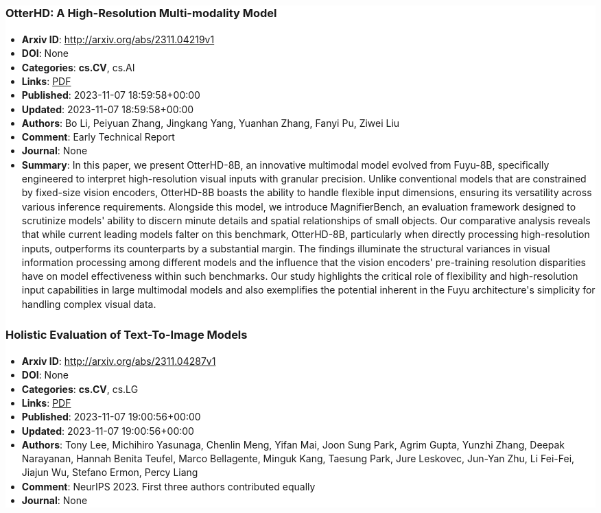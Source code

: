 

### OtterHD: A High-Resolution Multi-modality Model
- **Arxiv ID**: http://arxiv.org/abs/2311.04219v1
- **DOI**: None
- **Categories**: **cs.CV**, cs.AI
- **Links**: [PDF](http://arxiv.org/pdf/2311.04219v1)
- **Published**: 2023-11-07 18:59:58+00:00
- **Updated**: 2023-11-07 18:59:58+00:00
- **Authors**: Bo Li, Peiyuan Zhang, Jingkang Yang, Yuanhan Zhang, Fanyi Pu, Ziwei Liu
- **Comment**: Early Technical Report
- **Journal**: None
- **Summary**: In this paper, we present OtterHD-8B, an innovative multimodal model evolved from Fuyu-8B, specifically engineered to interpret high-resolution visual inputs with granular precision. Unlike conventional models that are constrained by fixed-size vision encoders, OtterHD-8B boasts the ability to handle flexible input dimensions, ensuring its versatility across various inference requirements. Alongside this model, we introduce MagnifierBench, an evaluation framework designed to scrutinize models' ability to discern minute details and spatial relationships of small objects. Our comparative analysis reveals that while current leading models falter on this benchmark, OtterHD-8B, particularly when directly processing high-resolution inputs, outperforms its counterparts by a substantial margin. The findings illuminate the structural variances in visual information processing among different models and the influence that the vision encoders' pre-training resolution disparities have on model effectiveness within such benchmarks. Our study highlights the critical role of flexibility and high-resolution input capabilities in large multimodal models and also exemplifies the potential inherent in the Fuyu architecture's simplicity for handling complex visual data.



### Holistic Evaluation of Text-To-Image Models
- **Arxiv ID**: http://arxiv.org/abs/2311.04287v1
- **DOI**: None
- **Categories**: **cs.CV**, cs.LG
- **Links**: [PDF](http://arxiv.org/pdf/2311.04287v1)
- **Published**: 2023-11-07 19:00:56+00:00
- **Updated**: 2023-11-07 19:00:56+00:00
- **Authors**: Tony Lee, Michihiro Yasunaga, Chenlin Meng, Yifan Mai, Joon Sung Park, Agrim Gupta, Yunzhi Zhang, Deepak Narayanan, Hannah Benita Teufel, Marco Bellagente, Minguk Kang, Taesung Park, Jure Leskovec, Jun-Yan Zhu, Li Fei-Fei, Jiajun Wu, Stefano Ermon, Percy Liang
- **Comment**: NeurIPS 2023. First three authors contributed equally
- **Journal**: None
